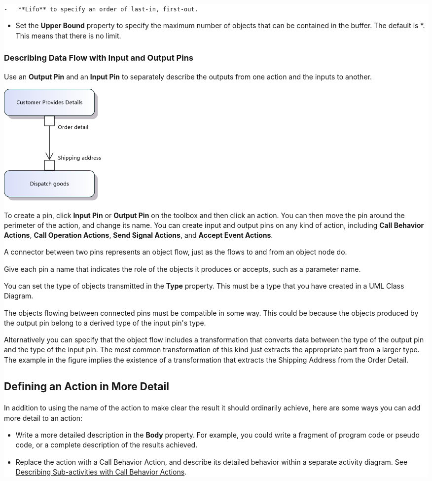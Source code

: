     -   **Lifo** to specify an order of last-in, first-out.  
  
-   Set the **Upper Bound** property to specify the maximum number of objects that can be contained in the buffer. The default is *. This means that there is no limit.  
  
### Describing Data Flow with Input and Output Pins  
 Use an **Output Pin** and an **Input Pin** to separately describe the outputs from one action and the inputs to another.  
  
 ![Input and output pins are action parameters](../vs140/media/uml_actguidepins.png "UML_ActGuidePins")  
  
 To create a pin, click **Input Pin** or **Output Pin** on the toolbox and then click an action. You can then move the pin around the perimeter of the action, and change its name. You can create input and output pins on any kind of action, including **Call Behavior Actions**, **Call Operation Actions**, **Send Signal Actions**, and **Accept Event Actions**.  
  
 A connector between two pins represents an object flow, just as the flows to and from an object node do.  
  
 Give each pin a name that indicates the role of the objects it produces or accepts, such as a parameter name.  
  
 You can set the type of objects transmitted in the **Type** property. This must be a type that you have created in a UML Class Diagram.  
  
 The objects flowing between connected pins must be compatible in some way. This could be because the objects produced by the output pin belong to a derived type of the input pin's type.  
  
 Alternatively you can specify that the object flow includes a transformation that converts data between the type of the output pin and the type of the input pin. The most common transformation of this kind just extracts the appropriate part from a larger type. The example in the figure implies the existence of a transformation that extracts the Shipping Address from the Order Detail.  
  
##  <a name="Details"></a> Defining an Action in More Detail  
 In addition to using the name of the action to make clear the result it should ordinarily achieve, here are some ways you can add more detail to an action:  
  
-   Write a more detailed description in the **Body** property. For example, you could write a fragment of program code or pseudo code, or a complete description of the results achieved.  
  
-   Replace the action with a Call Behavior Action, and describe its detailed behavior within a separate activity diagram. See [Describing Sub-activities with Call Behavior Actions](#Subactivities).  
  
